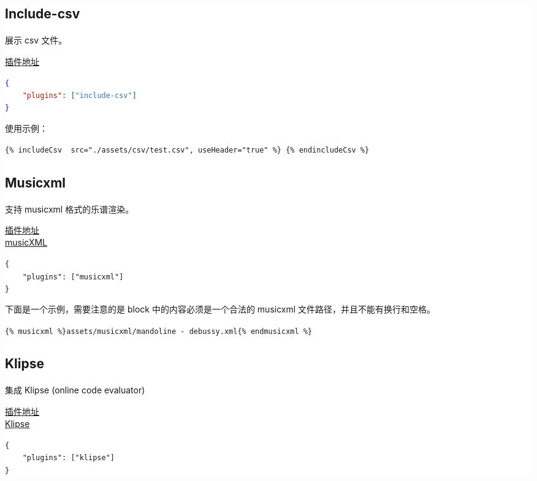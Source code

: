 
## Include-csv
展示 csv 文件。

[插件地址](https://plugins.gitbook.com/plugin/include-csv)

```json
{
    "plugins": ["include-csv"]
}
```
使用示例：
```
{% includeCsv  src="./assets/csv/test.csv", useHeader="true" %} {% endincludeCsv %}
```

## Musicxml
支持 musicxml 格式的乐谱渲染。

[插件地址](https://plugins.gitbook.com/plugin/musicxml)  
[musicXML](http://www.musicxml.com/)

```
{
    "plugins": ["musicxml"]
}
```

下面是一个示例，需要注意的是 block 中的内容必须是一个合法的 musicxml 文件路径，并且不能有换行和空格。
```
{% musicxml %}assets/musicxml/mandoline - debussy.xml{% endmusicxml %}
```

## Klipse
集成 Klipse (online code evaluator)

[插件地址](https://plugins.gitbook.com/plugin/klipse)  
[Klipse](https://github.com/viebel/klipse)

```
{
    "plugins": ["klipse"]
}
```




